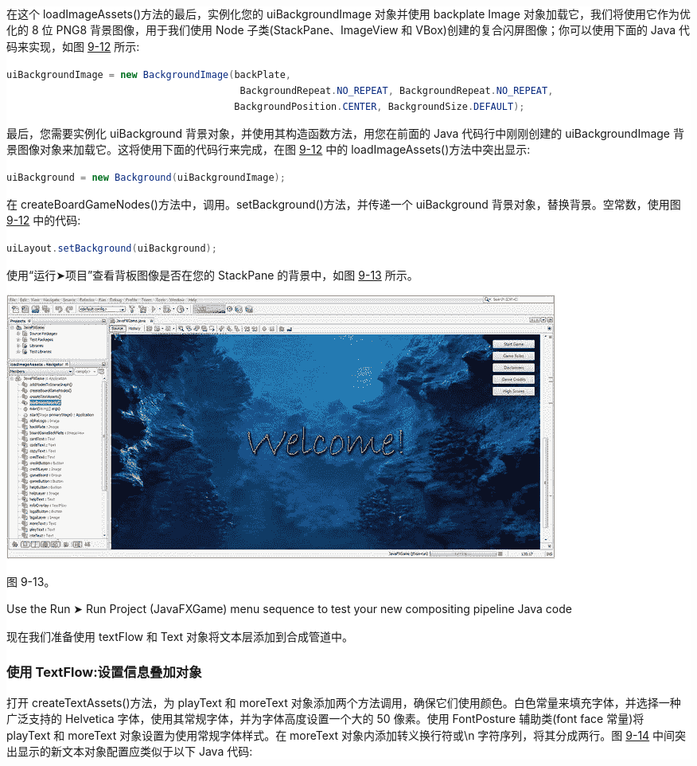 在这个 loadImageAssets()方法的最后，实例化您的 uiBackgroundImage 对象并使用 backplate Image 对象加载它，我们将使用它作为优化的 8 位 PNG8 背景图像，用于我们使用 Node 子类(StackPane、ImageView 和 VBox)创建的复合闪屏图像；你可以使用下面的 Java 代码来实现，如图 [9-12](#Fig12) 所示:

```java
uiBackgroundImage = new BackgroundImage(backPlate,
                                         BackgroundRepeat.NO_REPEAT, BackgroundRepeat.NO_REPEAT,
                                        BackgroundPosition.CENTER, BackgroundSize.DEFAULT);

```

最后，您需要实例化 uiBackground 背景对象，并使用其构造函数方法，用您在前面的 Java 代码行中刚刚创建的 uiBackgroundImage 背景图像对象来加载它。这将使用下面的代码行来完成，在图 [9-12](#Fig12) 中的 loadImageAssets()方法中突出显示:

```java
uiBackground = new Background(uiBackgroundImage);

```

在 createBoardGameNodes()方法中，调用。setBackground()方法，并传递一个 uiBackground 背景对象，替换背景。空常数，使用图 [9-12](#Fig12) 中的代码:

```java
uiLayout.setBackground(uiBackground);

```

使用“运行➤项目”查看背板图像是否在您的 StackPane 的背景中，如图 [9-13](#Fig13) 所示。

![A336284_1_En_9_Fig13_HTML.jpg](img/A336284_1_En_9_Fig13_HTML.jpg)

图 9-13。

Use the Run ➤ Run Project (JavaFXGame) menu sequence to test your new compositing pipeline Java code

现在我们准备使用 textFlow 和 Text 对象将文本层添加到合成管道中。

### 使用 TextFlow:设置信息叠加对象

打开 createTextAssets()方法，为 playText 和 moreText 对象添加两个方法调用，确保它们使用颜色。白色常量来填充字体，并选择一种广泛支持的 Helvetica 字体，使用其常规字体，并为字体高度设置一个大的 50 像素。使用 FontPosture 辅助类(font face 常量)将 playText 和 moreText 对象设置为使用常规字体样式。在 moreText 对象内添加转义换行符或\n 字符序列，将其分成两行。图 [9-14](#Fig14) 中间突出显示的新文本对象配置应类似于以下 Java 代码:
